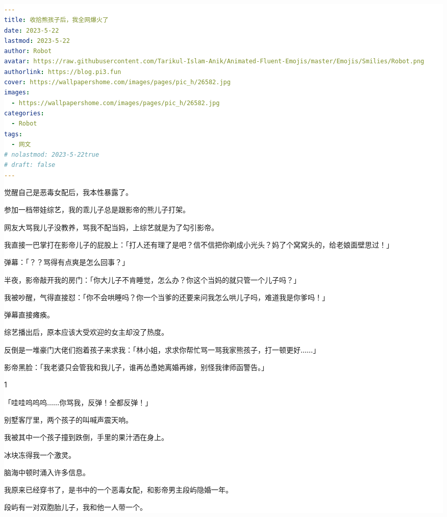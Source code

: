 ```yaml
---
title: 收拾熊孩子后，我全网爆火了
date: 2023-5-22
lastmod: 2023-5-22
author: Robot
avatar: https://raw.githubusercontent.com/Tarikul-Islam-Anik/Animated-Fluent-Emojis/master/Emojis/Smilies/Robot.png
authorlink: https://blog.pi3.fun
cover: https://wallpapershome.com/images/pages/pic_h/26582.jpg
images:
  - https://wallpapershome.com/images/pages/pic_h/26582.jpg
categories:
  - Robot
tags:
  - 网文
# nolastmod: 2023-5-22true
# draft: false
---
```




觉醒自己是恶毒女配后，我本性暴露了。

参加⼀档带娃综艺，我的乖儿子总是跟影帝的熊儿子打架。

网友⼤骂我儿子没教养，骂我不配当妈，上综艺就是为了勾引影帝。

我直接⼀巴掌打在影帝儿子的屁股上：「打⼈还有理了是吧？信不信把你剃成小光头？妈了个窝窝头的，给老娘面壁思过！」

弹幕：「？？骂得有点爽是怎么回事？」

半夜，影帝敲开我的房门：「你⼤儿子不肯睡觉，怎么办？你这个当妈的就只管⼀个儿子吗？」

我被吵醒，气得直接怼：「你不会哄睡吗？你⼀个当爹的还要来问我怎么哄儿子吗，难道我是你爹吗！」

弹幕直接瘫痪。

综艺播出后，原本应该⼤受欢迎的女主却没了热度。

反倒是⼀堆豪门⼤佬们抱着孩子来求我：「林小姐，求求你帮忙骂⼀骂我家熊孩子，打⼀顿更好……」

影帝黑脸：「我老婆只会管我和我儿子，谁再怂恿她离婚再嫁，别怪我律师函警告。」

1

「哇哇呜呜呜……你骂我，反弹！全都反弹！」

别墅客厅里，两个孩子的叫喊声震天响。

我被其中⼀个孩子撞到跌倒，手里的果汁洒在身上。

冰块冻得我⼀个激灵。

脑海中顿时涌入许多信息。

我原来已经穿书了，是书中的⼀个恶毒女配，和影帝男主段屿隐婚⼀年。

段屿有⼀对双胞胎儿子，我和他⼀⼈带⼀个。
